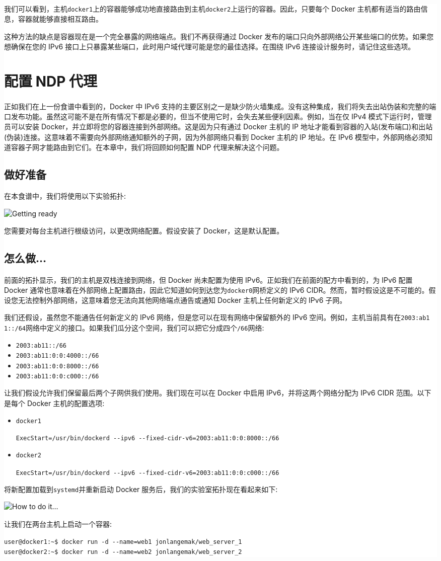 我们可以看到，主机`docker1`上的容器能够成功地直接路由到主机`docker2`上运行的容器。因此，只要每个 Docker 主机都有适当的路由信息，容器就能够直接相互路由。

这种方法的缺点是容器现在是一个完全暴露的网络端点。我们不再获得通过 Docker 发布的端口只向外部网络公开某些端口的优势。如果您想确保在您的 IPv6 接口上只暴露某些端口，此时用户域代理可能是您的最佳选择。在围绕 IPv6 连接设计服务时，请记住这些选项。

# 配置 NDP 代理

正如我们在上一份食谱中看到的，Docker 中 IPv6 支持的主要区别之一是缺少防火墙集成。没有这种集成，我们将失去出站伪装和完整的端口发布功能。虽然这可能不是在所有情况下都是必要的，但当不使用它时，会失去某些便利因素。例如，当在仅 IPv4 模式下运行时，管理员可以安装 Docker，并立即将您的容器连接到外部网络。这是因为只有通过 Docker 主机的 IP 地址才能看到容器的入站(发布端口)和出站(伪装)连接。这意味着不需要向外部网络通知额外的子网，因为外部网络只看到 Docker 主机的 IP 地址。在 IPv6 模型中，外部网络必须知道容器子网才能路由到它们。在本章中，我们将回顾如何配置 NDP 代理来解决这个问题。

## 做好准备

在本食谱中，我们将使用以下实验拓扑:

![Getting ready](graphics/5453_10_07.jpg)

您需要对每台主机进行根级访问，以更改网络配置。假设安装了 Docker，这是默认配置。

## 怎么做…

前面的拓扑显示，我们的主机是双栈连接到网络，但 Docker 尚未配置为使用 IPv6。正如我们在前面的配方中看到的，为 IPv6 配置 Docker 通常也意味着在外部网络上配置路由，因此它知道如何到达您为`docker0`网桥定义的 IPv6 CIDR。然而，暂时假设这是不可能的。假设您无法控制外部网络，这意味着您无法向其他网络端点通告或通知 Docker 主机上任何新定义的 IPv6 子网。

我们还假设，虽然您不能通告任何新定义的 IPv6 网络，但是您可以在现有网络中保留额外的 IPv6 空间。例如，主机当前具有在`2003:ab11::/64`网络中定义的接口。如果我们瓜分这个空间，我们可以把它分成四个`/66`网络:

*   `2003:ab11::/66`
*   `2003:ab11:0:0:4000::/66`
*   `2003:ab11:0:0:8000::/66`
*   `2003:ab11:0:0:c000::/66`

让我们假设允许我们保留最后两个子网供我们使用。我们现在可以在 Docker 中启用 IPv6，并将这两个网络分配为 IPv6 CIDR 范围。以下是每个 Docker 主机的配置选项:

*   `docker1`

    ```
    ExecStart=/usr/bin/dockerd --ipv6 --fixed-cidr-v6=2003:ab11:0:0:8000::/66
    ```

*   `docker2`

    ```
    ExecStart=/usr/bin/dockerd --ipv6 --fixed-cidr-v6=2003:ab11:0:0:c000::/66
    ```

将新配置加载到`systemd`并重新启动 Docker 服务后，我们的实验室拓扑现在看起来如下:

![How to do it…](graphics/5453_10_08.jpg)

让我们在两台主机上启动一个容器:

```
user@docker1:~$ docker run -d --name=web1 jonlangemak/web_server_1
user@docker2:~$ docker run -d --name=web2 jonlangemak/web_server_2
```
